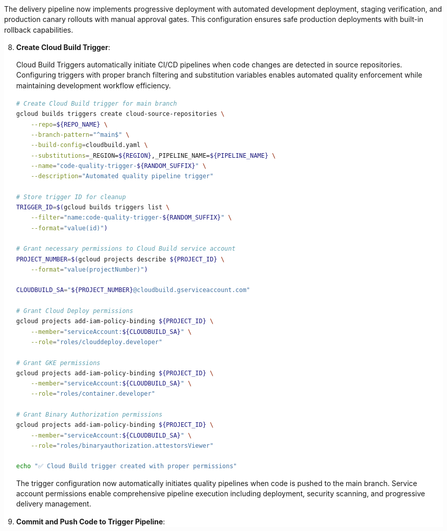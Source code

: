    The delivery pipeline now implements progressive deployment with automated development deployment, staging verification, and production canary rollouts with manual approval gates. This configuration ensures safe production deployments with built-in rollback capabilities.

8. **Create Cloud Build Trigger**:

   Cloud Build Triggers automatically initiate CI/CD pipelines when code changes are detected in source repositories. Configuring triggers with proper branch filtering and substitution variables enables automated quality enforcement while maintaining development workflow efficiency.

   ```bash
   # Create Cloud Build trigger for main branch
   gcloud builds triggers create cloud-source-repositories \
       --repo=${REPO_NAME} \
       --branch-pattern="^main$" \
       --build-config=cloudbuild.yaml \
       --substitutions=_REGION=${REGION},_PIPELINE_NAME=${PIPELINE_NAME} \
       --name="code-quality-trigger-${RANDOM_SUFFIX}" \
       --description="Automated quality pipeline trigger"
   
   # Store trigger ID for cleanup
   TRIGGER_ID=$(gcloud builds triggers list \
       --filter="name:code-quality-trigger-${RANDOM_SUFFIX}" \
       --format="value(id)")
   
   # Grant necessary permissions to Cloud Build service account
   PROJECT_NUMBER=$(gcloud projects describe ${PROJECT_ID} \
       --format="value(projectNumber)")
   
   CLOUDBUILD_SA="${PROJECT_NUMBER}@cloudbuild.gserviceaccount.com"
   
   # Grant Cloud Deploy permissions
   gcloud projects add-iam-policy-binding ${PROJECT_ID} \
       --member="serviceAccount:${CLOUDBUILD_SA}" \
       --role="roles/clouddeploy.developer"
   
   # Grant GKE permissions
   gcloud projects add-iam-policy-binding ${PROJECT_ID} \
       --member="serviceAccount:${CLOUDBUILD_SA}" \
       --role="roles/container.developer"
   
   # Grant Binary Authorization permissions
   gcloud projects add-iam-policy-binding ${PROJECT_ID} \
       --member="serviceAccount:${CLOUDBUILD_SA}" \
       --role="roles/binaryauthorization.attestorsViewer"
   
   echo "✅ Cloud Build trigger created with proper permissions"
   ```

   The trigger configuration now automatically initiates quality pipelines when code is pushed to the main branch. Service account permissions enable comprehensive pipeline execution including deployment, security scanning, and progressive delivery management.

9. **Commit and Push Code to Trigger Pipeline**:

